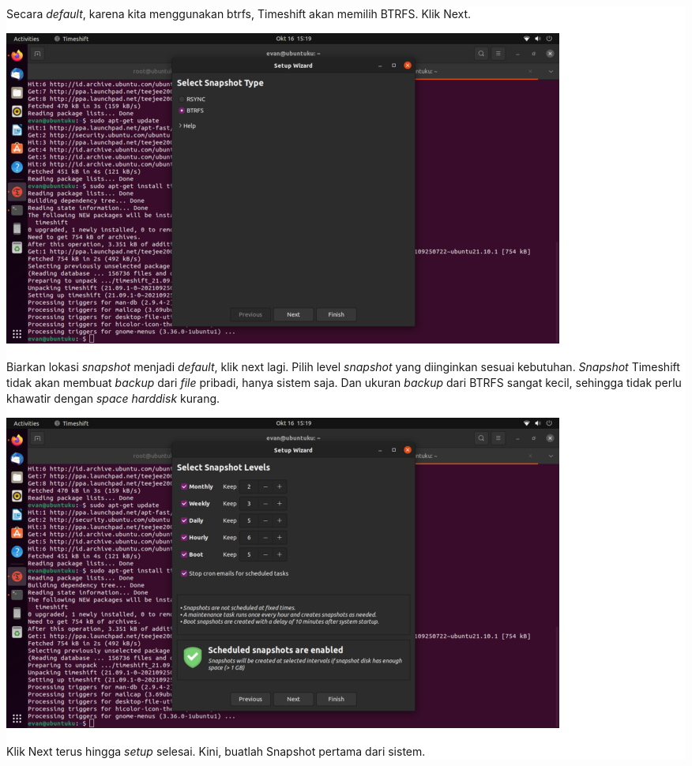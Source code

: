 Secara *default*, karena kita menggunakan btrfs, Timeshift akan memilih BTRFS. Klik Next.

<img src="https://raw.githubusercontent.com/Evan-aja/Blog-ku/main/resource/Instalasi%20Ubuntu%2021.10%20Impish%20Indri%20Dual%20Boot%20dengan%20Windows/pic54.png" title="" alt="" data-align="center"/>

Biarkan lokasi *snapshot* menjadi *default*, klik next lagi. Pilih level *snapshot* yang diinginkan sesuai kebutuhan. *Snapshot* Timeshift tidak akan membuat *backup* dari *file* pribadi, hanya sistem saja. Dan ukuran *backup* dari BTRFS sangat kecil, sehingga tidak perlu khawatir dengan *space harddisk* kurang.

<img src="https://raw.githubusercontent.com/Evan-aja/Blog-ku/main/resource/Instalasi%20Ubuntu%2021.10%20Impish%20Indri%20Dual%20Boot%20dengan%20Windows/pic55.png" title="" alt="" data-align="center"/>

Klik Next terus hingga *setup* selesai. Kini, buatlah Snapshot pertama dari sistem.
